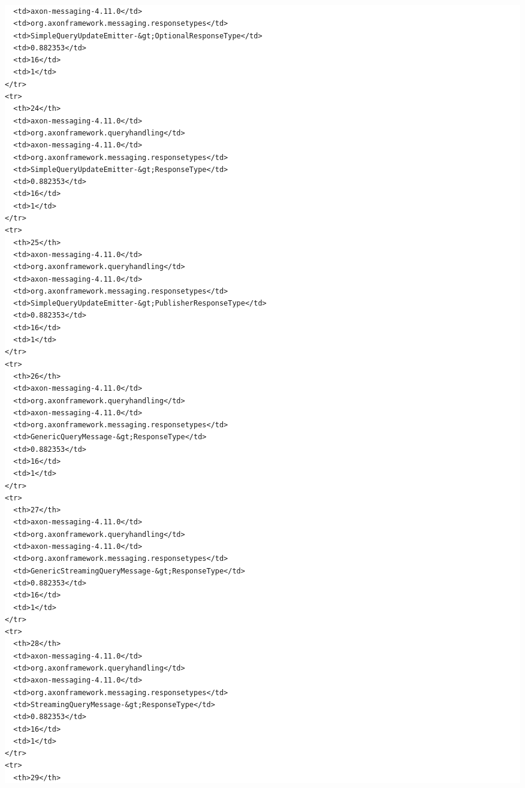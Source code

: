       <td>axon-messaging-4.11.0</td>
      <td>org.axonframework.messaging.responsetypes</td>
      <td>SimpleQueryUpdateEmitter-&gt;OptionalResponseType</td>
      <td>0.882353</td>
      <td>16</td>
      <td>1</td>
    </tr>
    <tr>
      <th>24</th>
      <td>axon-messaging-4.11.0</td>
      <td>org.axonframework.queryhandling</td>
      <td>axon-messaging-4.11.0</td>
      <td>org.axonframework.messaging.responsetypes</td>
      <td>SimpleQueryUpdateEmitter-&gt;ResponseType</td>
      <td>0.882353</td>
      <td>16</td>
      <td>1</td>
    </tr>
    <tr>
      <th>25</th>
      <td>axon-messaging-4.11.0</td>
      <td>org.axonframework.queryhandling</td>
      <td>axon-messaging-4.11.0</td>
      <td>org.axonframework.messaging.responsetypes</td>
      <td>SimpleQueryUpdateEmitter-&gt;PublisherResponseType</td>
      <td>0.882353</td>
      <td>16</td>
      <td>1</td>
    </tr>
    <tr>
      <th>26</th>
      <td>axon-messaging-4.11.0</td>
      <td>org.axonframework.queryhandling</td>
      <td>axon-messaging-4.11.0</td>
      <td>org.axonframework.messaging.responsetypes</td>
      <td>GenericQueryMessage-&gt;ResponseType</td>
      <td>0.882353</td>
      <td>16</td>
      <td>1</td>
    </tr>
    <tr>
      <th>27</th>
      <td>axon-messaging-4.11.0</td>
      <td>org.axonframework.queryhandling</td>
      <td>axon-messaging-4.11.0</td>
      <td>org.axonframework.messaging.responsetypes</td>
      <td>GenericStreamingQueryMessage-&gt;ResponseType</td>
      <td>0.882353</td>
      <td>16</td>
      <td>1</td>
    </tr>
    <tr>
      <th>28</th>
      <td>axon-messaging-4.11.0</td>
      <td>org.axonframework.queryhandling</td>
      <td>axon-messaging-4.11.0</td>
      <td>org.axonframework.messaging.responsetypes</td>
      <td>StreamingQueryMessage-&gt;ResponseType</td>
      <td>0.882353</td>
      <td>16</td>
      <td>1</td>
    </tr>
    <tr>
      <th>29</th>